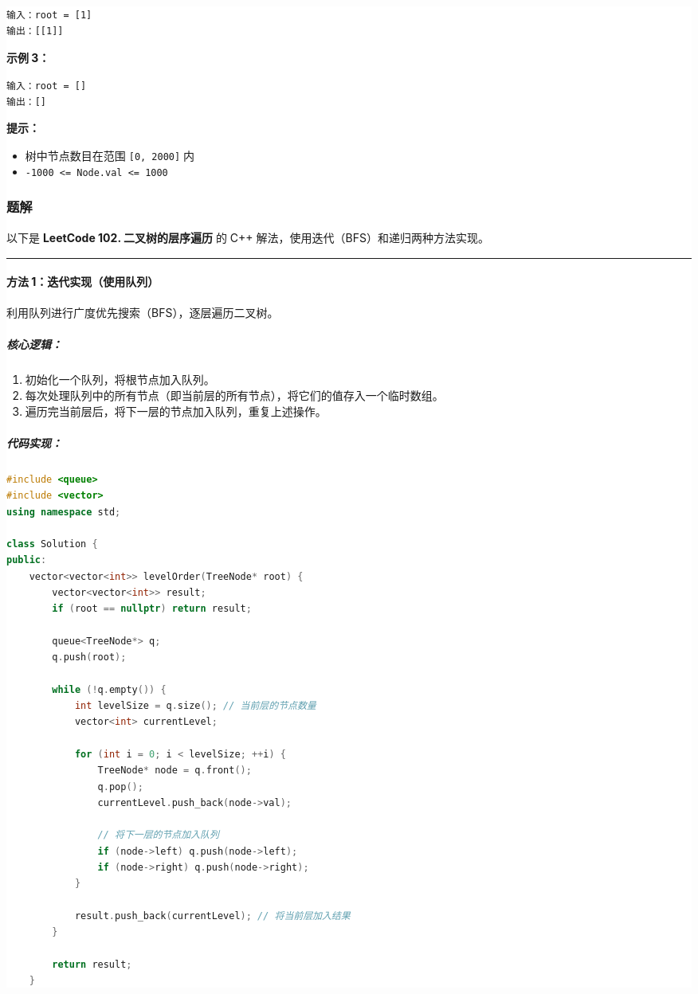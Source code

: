 ```
输入：root = [1]
输出：[[1]]
```

**示例 3：**

```
输入：root = []
输出：[]
```

**提示：**

- 树中节点数目在范围 `[0, 2000]` 内
- `-1000 <= Node.val <= 1000`

### 题解

以下是 **LeetCode 102. 二叉树的层序遍历** 的 C++ 解法，使用迭代（BFS）和递归两种方法实现。

------

#### 方法 1：迭代实现（使用队列）

利用队列进行广度优先搜索（BFS），逐层遍历二叉树。

##### 核心逻辑：

1. 初始化一个队列，将根节点加入队列。
2. 每次处理队列中的所有节点（即当前层的所有节点），将它们的值存入一个临时数组。
3. 遍历完当前层后，将下一层的节点加入队列，重复上述操作。

##### 代码实现：

```cpp
#include <queue>
#include <vector>
using namespace std;

class Solution {
public:
    vector<vector<int>> levelOrder(TreeNode* root) {
        vector<vector<int>> result;
        if (root == nullptr) return result;

        queue<TreeNode*> q;
        q.push(root);

        while (!q.empty()) {
            int levelSize = q.size(); // 当前层的节点数量
            vector<int> currentLevel;

            for (int i = 0; i < levelSize; ++i) {
                TreeNode* node = q.front();
                q.pop();
                currentLevel.push_back(node->val);

                // 将下一层的节点加入队列
                if (node->left) q.push(node->left);
                if (node->right) q.push(node->right);
            }

            result.push_back(currentLevel); // 将当前层加入结果
        }

        return result;
    }
```